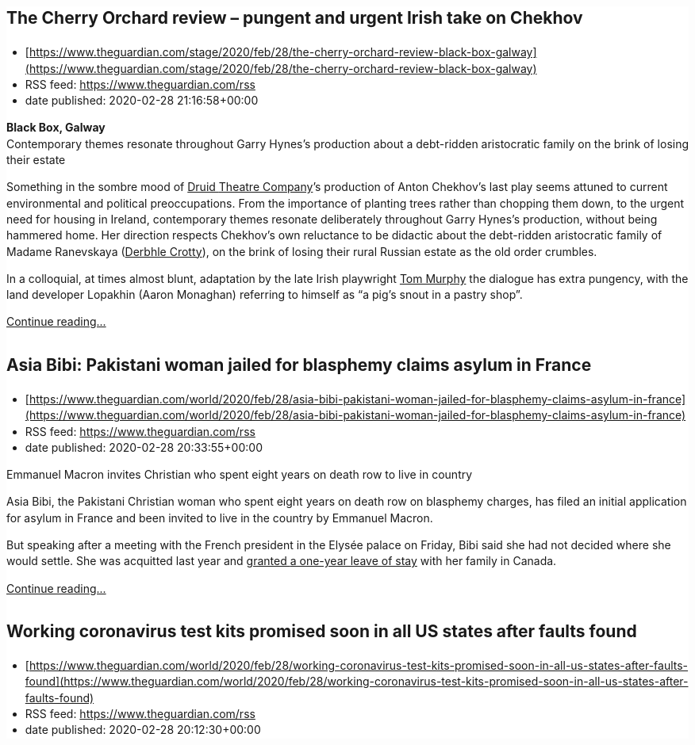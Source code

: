 ## The Cherry Orchard review – pungent and urgent Irish take on Chekhov
 - [https://www.theguardian.com/stage/2020/feb/28/the-cherry-orchard-review-black-box-galway](https://www.theguardian.com/stage/2020/feb/28/the-cherry-orchard-review-black-box-galway)
 - RSS feed: https://www.theguardian.com/rss
 - date published: 2020-02-28 21:16:58+00:00

<p><strong>Black Box, Galway<br /></strong>Contemporary themes resonate throughout Garry Hynes’s production about a debt-ridden aristocratic family on the brink of losing their estate</p><p>Something in the sombre mood of <a href="https://www.druid.ie/">Druid </a><a href="https://www.druid.ie/">Theatre </a><a href="https://www.druid.ie/">Company</a>’s production of Anton Chekhov’s last play seems attuned to current environmental and political preoccupations. From the importance of planting trees rather than chopping them down, to the urgent need for housing in Ireland, contemporary themes resonate deliberately throughout Garry Hynes’s production, without being hammered home. Her direction respects Chekhov’s own reluctance to be didactic about the debt-ridden aristocratic family of Madame Ranevskaya (<a href="https://www.advertiser.ie/galway/article/112816/this-white-orchard-that-she-cant-let-go-of-that-she-cant-keep">Derbhle Crotty</a>), on the brink of losing their rural Russian estate as the old order crumbles.</p><p>In a colloquial, at times almost blunt, adaptation by the late Irish playwright <a href="https://www.theguardian.com/stage/2010/mar/07/tom-murphy-the-sanctuary-lamp">Tom Murphy</a> the dialogue has extra pungency, with the land developer Lopakhin (Aaron Monaghan) referring to himself as “a pig’s snout in a pastry shop”.</p> <a href="https://www.theguardian.com/stage/2020/feb/28/the-cherry-orchard-review-black-box-galway">Continue reading...</a>

## Asia Bibi: Pakistani woman jailed for blasphemy claims asylum in France
 - [https://www.theguardian.com/world/2020/feb/28/asia-bibi-pakistani-woman-jailed-for-blasphemy-claims-asylum-in-france](https://www.theguardian.com/world/2020/feb/28/asia-bibi-pakistani-woman-jailed-for-blasphemy-claims-asylum-in-france)
 - RSS feed: https://www.theguardian.com/rss
 - date published: 2020-02-28 20:33:55+00:00

<p>Emmanuel Macron invites Christian who spent eight years on death row to live in country </p><p>Asia Bibi, the Pakistani Christian woman who spent eight years on death row on blasphemy charges, has filed an initial application for asylum in France and been invited to live in the country by Emmanuel Macron.</p><p>But speaking after a meeting with the French president in the Elysée palace on Friday, Bibi said she had not decided where she would settle. She was acquitted last year and <a href="https://www.theguardian.com/world/2019/may/08/asia-bibi-arrives-in-canada-after-leaving-pakistan">granted </a><a href="https://www.theguardian.com/world/2019/may/08/asia-bibi-arrives-in-canada-after-leaving-pakistan"> a one-year leave of stay</a> with her family in Canada.</p> <a href="https://www.theguardian.com/world/2020/feb/28/asia-bibi-pakistani-woman-jailed-for-blasphemy-claims-asylum-in-france">Continue reading...</a>

## Working coronavirus test kits promised soon in all US states after faults found
 - [https://www.theguardian.com/world/2020/feb/28/working-coronavirus-test-kits-promised-soon-in-all-us-states-after-faults-found](https://www.theguardian.com/world/2020/feb/28/working-coronavirus-test-kits-promised-soon-in-all-us-states-after-faults-found)
 - RSS feed: https://www.theguardian.com/rss
 - date published: 2020-02-28 20:12:30+00:00
